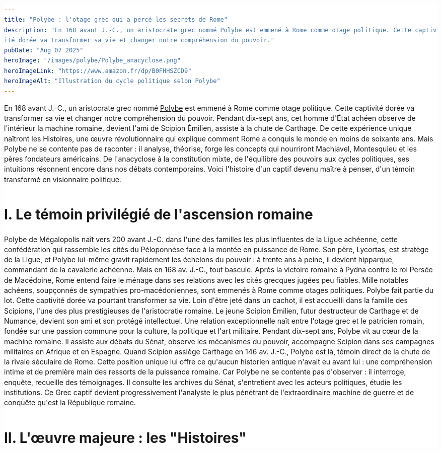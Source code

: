 ```yaml
---
title: "Polybe : l'otage grec qui a percé les secrets de Rome"
description: "En 168 avant J.-C., un aristocrate grec nommé Polybe est emmené à Rome comme otage politique. Cette captivité dorée va transformer sa vie et changer notre compréhension du pouvoir."
pubDate: "Aug 07 2025"
heroImage: "/images/polybe/Polybe_anacyclose.png"
heroImageLink: "https://www.amazon.fr/dp/B0FHHSZCD9"
heroImageAlt: "Illustration du cycle politique selon Polybe"
---
```



En 168 avant J.-C., un aristocrate grec nommé [Polybe](https://www.amazon.fr/Histoire-LAscension-Conqu%C3%AAte-Monde-M%C3%A9diterran%C3%A9en-ebook/dp/B0FHHSZCD9/ref=sr_1_7?sr=8-7) est emmené à Rome comme otage politique. Cette captivité dorée va transformer sa vie et changer notre compréhension du pouvoir. Pendant dix-sept ans, cet homme d'État achéen observe de l'intérieur la machine romaine, devient l'ami de Scipion Émilien, assiste à la chute de Carthage. De cette expérience unique naîtront les Histoires, une œuvre révolutionnaire qui explique comment Rome a conquis le monde en moins de soixante ans. Mais Polybe ne se contente pas de raconter : il analyse, théorise, forge les concepts qui nourriront Machiavel, Montesquieu et les pères fondateurs américains. De l'anacyclose à la constitution mixte, de l'équilibre des pouvoirs aux cycles politiques, ses intuitions résonnent encore dans nos débats contemporains. Voici l'histoire d'un captif devenu maître à penser, d'un témoin transformé en visionnaire politique.

# I. Le témoin privilégié de l'ascension romaine

Polybe de Mégalopolis naît vers 200 avant J.-C. dans l'une des familles les plus influentes de la Ligue achéenne, cette confédération qui rassemble les cités du Péloponnèse face à la montée en puissance de Rome. Son père, Lycortas, est stratège de la Ligue, et Polybe lui-même gravit rapidement les échelons du pouvoir : à trente ans à peine, il devient hipparque, commandant de la cavalerie achéenne.
Mais en 168 av. J.-C., tout bascule. Après la victoire romaine à Pydna contre le roi Persée de Macédoine, Rome entend faire le ménage dans ses relations avec les cités grecques jugées peu fiables. Mille notables achéens, soupçonnés de sympathies pro-macédoniennes, sont emmenés à Rome comme otages politiques. Polybe fait partie du lot.
Cette captivité dorée va pourtant transformer sa vie. Loin d'être jeté dans un cachot, il est accueilli dans la famille des Scipions, l'une des plus prestigieuses de l'aristocratie romaine. Le jeune Scipion Émilien, futur destructeur de Carthage et de Numance, devient son ami et son protégé intellectuel. Une relation exceptionnelle naît entre l'otage grec et le patricien romain, fondée sur une passion commune pour la culture, la politique et l'art militaire.
Pendant dix-sept ans, Polybe vit au cœur de la machine romaine. Il assiste aux débats du Sénat, observe les mécanismes du pouvoir, accompagne Scipion dans ses campagnes militaires en Afrique et en Espagne. Quand Scipion assiège Carthage en 146 av. J.-C., Polybe est là, témoin direct de la chute de la rivale séculaire de Rome. Cette position unique lui offre ce qu'aucun historien antique n'avait eu avant lui : une compréhension intime et de première main des ressorts de la puissance romaine.
Car Polybe ne se contente pas d'observer : il interroge, enquête, recueille des témoignages. Il consulte les archives du Sénat, s'entretient avec les acteurs politiques, étudie les institutions. Ce Grec captif devient progressivement l'analyste le plus pénétrant de l'extraordinaire machine de guerre et de conquête qu'est la République romaine.

# II. L'œuvre majeure : les "Histoires"

